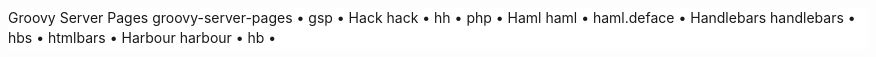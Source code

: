 </tr>

<tr>

<th scope="row">
Groovy Server Pages
</th>

<td class="lang-id">
groovy-server-pages &bull; gsp &bull; 
</td>

</tr>

<tr>

<th scope="row">
Hack
</th>

<td class="lang-id">
hack &bull; hh &bull; php &bull; 
</td>

</tr>

<tr>

<th scope="row">
Haml
</th>

<td class="lang-id">
haml &bull; haml.deface &bull; 
</td>

</tr>

<tr>

<th scope="row">
Handlebars
</th>

<td class="lang-id">
handlebars &bull; hbs &bull; htmlbars &bull; 
</td>

</tr>

<tr>

<th scope="row">
Harbour
</th>

<td class="lang-id">
harbour &bull; hb &bull; 
</td>
